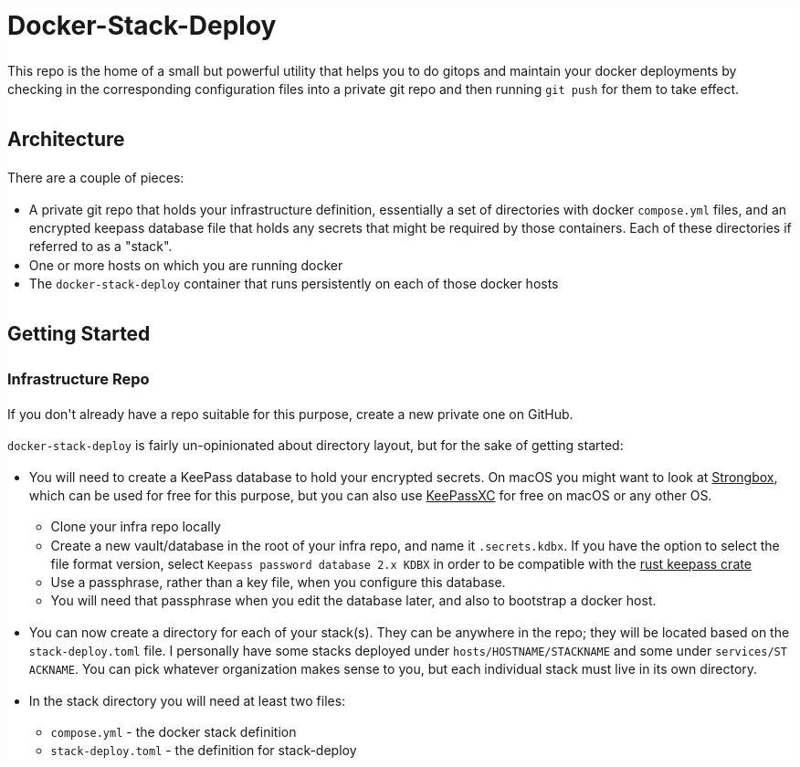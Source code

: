 # Docker-Stack-Deploy

This repo is the home of a small but powerful utility that helps you to do
gitops and maintain your docker deployments by checking in the corresponding
configuration files into a private git repo and then running `git push` for
them to take effect.

## Architecture

There are a couple of pieces:

* A private git repo that holds your infrastructure definition,
  essentially a set of directories with docker `compose.yml` files,
  and an encrypted keepass database file that holds any secrets
  that might be required by those containers.  Each of these directories
  if referred to as a "stack".
* One or more hosts on which you are running docker
* The `docker-stack-deploy` container that runs persistently
  on each of those docker hosts

## Getting Started

### Infrastructure Repo

If you don't already have a repo suitable for this purpose, create a new
private one on GitHub.

`docker-stack-deploy` is fairly un-opinionated about directory layout, but
for the sake of getting started:

 * You will need to create a KeePass database to hold your encrypted secrets.
   On macOS you might want to look at [Strongbox](https://strongboxsafe.com),
   which can be used for free for this purpose, but you can also use
   [KeePassXC](https://keepassxc.org) for free on macOS or any other OS.

    * Clone your infra repo locally
    * Create a new vault/database in the root of your infra repo, and name
      it `.secrets.kdbx`.  If you have the option to select the file format
      version, select `Keepass password database 2.x KDBX` in order to
      be compatible with the [rust keepass crate](https://docs.rs/keepass/latest/keepass/)
    * Use a passphrase, rather than a key file, when you configure this database.
    * You will need that passphrase when you edit the database later, and
      also to bootstrap a docker host.

 * You can now create a directory for each of your stack(s).  They can be
   anywhere in the repo; they will be located based on the `stack-deploy.toml`
   file.  I personally have some stacks deployed under `hosts/HOSTNAME/STACKNAME`
   and some under `services/STACKNAME`.  You can pick whatever organization makes
   sense to you, but each individual stack must live in its own directory.

 * In the stack directory you will need at least two files:
    * `compose.yml` - the docker stack definition
    * `stack-deploy.toml` - the definition for stack-deploy
